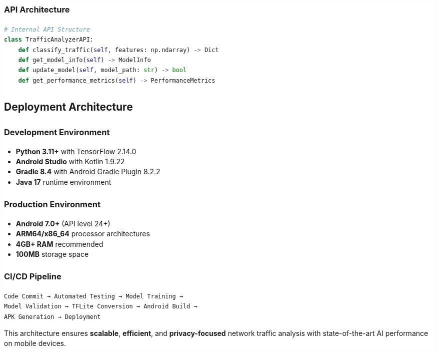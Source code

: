 ### API Architecture
```python
# Internal API Structure
class TrafficAnalyzerAPI:
    def classify_traffic(self, features: np.ndarray) -> Dict
    def get_model_info(self) -> ModelInfo
    def update_model(self, model_path: str) -> bool
    def get_performance_metrics(self) -> PerformanceMetrics
```

## Deployment Architecture

### Development Environment
- **Python 3.11+** with TensorFlow 2.14.0
- **Android Studio** with Kotlin 1.9.22
- **Gradle 8.4** with Android Gradle Plugin 8.2.2
- **Java 17** runtime environment

### Production Environment
- **Android 7.0+** (API level 24+)
- **ARM64/x86_64** processor architectures
- **4GB+ RAM** recommended
- **100MB** storage space

### CI/CD Pipeline
```
Code Commit → Automated Testing → Model Training → 
Model Validation → TFLite Conversion → Android Build → 
APK Generation → Deployment
```

This architecture ensures **scalable**, **efficient**, and **privacy-focused** network traffic analysis with state-of-the-art AI performance on mobile devices.

